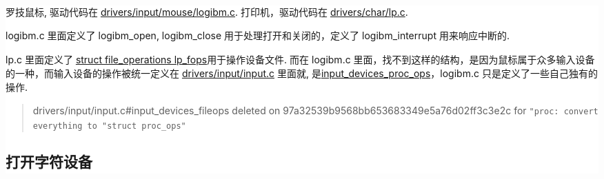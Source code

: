 罗技鼠标, 驱动代码在 [drivers/input/mouse/logibm.c](https://elixir.bootlin.com/linux/v5.8-rc4/source/drivers/input/mouse/logibm.c).
打印机，驱动代码在 [drivers/char/lp.c](https://elixir.bootlin.com/linux/v5.8-rc4/source/drivers/char/lp.c).

logibm.c 里面定义了 logibm_open, logibm_close 用于处理打开和关闭的，定义了 logibm_interrupt 用来响应中断的.

lp.c 里面定义了 [struct file_operations lp_fops](https://elixir.bootlin.com/linux/v5.8-rc4/source/drivers/char/lp.c#L785)用于操作设备文件. 而在 logibm.c 里面，找不到这样的结构，是因为鼠标属于众多输入设备的一种，而输入设备的操作被统一定义在 [drivers/input/input.c](https://elixir.bootlin.com/linux/v5.8-rc4/source/drivers/input/input.c) 里面就, 是[input_devices_proc_ops](https://elixir.bootlin.com/linux/v5.8-rc4/source/drivers/input/input.c#L1220)，logibm.c 只是定义了一些自己独有的操作.

> drivers/input/input.c#input_devices_fileops deleted on 97a32539b9568bb653683349e5a76d02ff3c3e2c for `"proc: convert everything to "struct proc_ops"`

## 打开字符设备